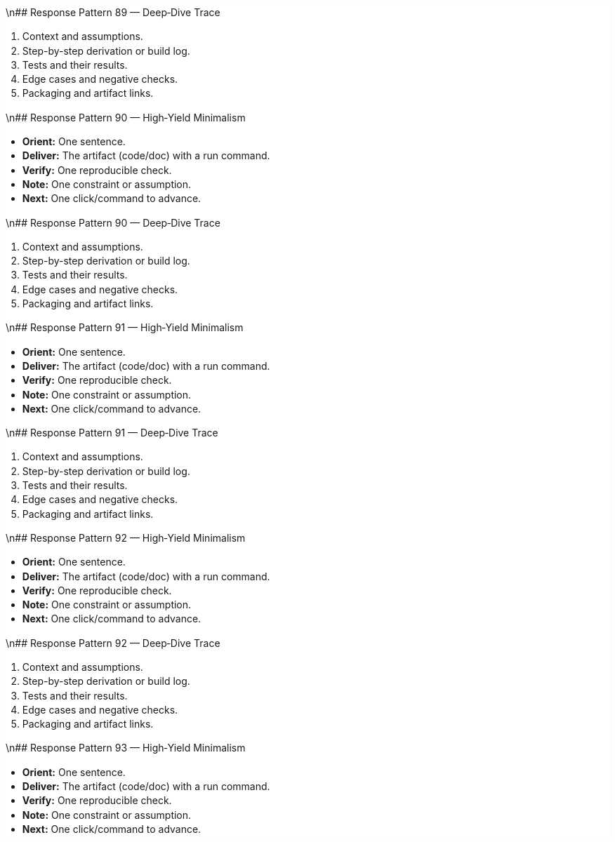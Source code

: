 \n## Response Pattern 89 — Deep‑Dive Trace
1) Context and assumptions.  
2) Step-by-step derivation or build log.  
3) Tests and their results.  
4) Edge cases and negative checks.  
5) Packaging and artifact links.

\n## Response Pattern 90 — High‑Yield Minimalism
- **Orient:** One sentence.  
- **Deliver:** The artifact (code/doc) with a run command.  
- **Verify:** One reproducible check.  
- **Note:** One constraint or assumption.  
- **Next:** One click/command to advance.

\n## Response Pattern 90 — Deep‑Dive Trace
1) Context and assumptions.  
2) Step-by-step derivation or build log.  
3) Tests and their results.  
4) Edge cases and negative checks.  
5) Packaging and artifact links.

\n## Response Pattern 91 — High‑Yield Minimalism
- **Orient:** One sentence.  
- **Deliver:** The artifact (code/doc) with a run command.  
- **Verify:** One reproducible check.  
- **Note:** One constraint or assumption.  
- **Next:** One click/command to advance.

\n## Response Pattern 91 — Deep‑Dive Trace
1) Context and assumptions.  
2) Step-by-step derivation or build log.  
3) Tests and their results.  
4) Edge cases and negative checks.  
5) Packaging and artifact links.

\n## Response Pattern 92 — High‑Yield Minimalism
- **Orient:** One sentence.  
- **Deliver:** The artifact (code/doc) with a run command.  
- **Verify:** One reproducible check.  
- **Note:** One constraint or assumption.  
- **Next:** One click/command to advance.

\n## Response Pattern 92 — Deep‑Dive Trace
1) Context and assumptions.  
2) Step-by-step derivation or build log.  
3) Tests and their results.  
4) Edge cases and negative checks.  
5) Packaging and artifact links.

\n## Response Pattern 93 — High‑Yield Minimalism
- **Orient:** One sentence.  
- **Deliver:** The artifact (code/doc) with a run command.  
- **Verify:** One reproducible check.  
- **Note:** One constraint or assumption.  
- **Next:** One click/command to advance.
